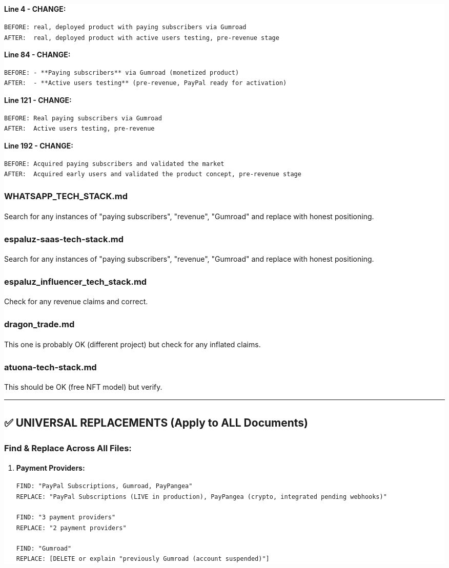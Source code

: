 **Line 4 - CHANGE:**
```
BEFORE: real, deployed product with paying subscribers via Gumroad
AFTER:  real, deployed product with active users testing, pre-revenue stage
```

**Line 84 - CHANGE:**
```
BEFORE: - **Paying subscribers** via Gumroad (monetized product)
AFTER:  - **Active users testing** (pre-revenue, PayPal ready for activation)
```

**Line 121 - CHANGE:**
```
BEFORE: Real paying subscribers via Gumroad
AFTER:  Active users testing, pre-revenue
```

**Line 192 - CHANGE:**
```
BEFORE: Acquired paying subscribers and validated the market
AFTER:  Acquired early users and validated the product concept, pre-revenue stage
```

### **WHATSAPP_TECH_STACK.md**

Search for any instances of "paying subscribers", "revenue", "Gumroad" and replace with honest positioning.

### **espaluz-saas-tech-stack.md**

Search for any instances of "paying subscribers", "revenue", "Gumroad" and replace with honest positioning.

### **espaluz_influencer_tech_stack.md**

Check for any revenue claims and correct.

### **dragon_trade.md**

This one is probably OK (different project) but check for any inflated claims.

### **atuona-tech-stack.md**

This should be OK (free NFT model) but verify.

---

## ✅ UNIVERSAL REPLACEMENTS (Apply to ALL Documents)

### **Find & Replace Across All Files:**

1. **Payment Providers:**
   ```
   FIND: "PayPal Subscriptions, Gumroad, PayPangea"
   REPLACE: "PayPal Subscriptions (LIVE in production), PayPangea (crypto, integrated pending webhooks)"
   
   FIND: "3 payment providers"
   REPLACE: "2 payment providers"
   
   FIND: "Gumroad"
   REPLACE: [DELETE or explain "previously Gumroad (account suspended)"]
   ```
